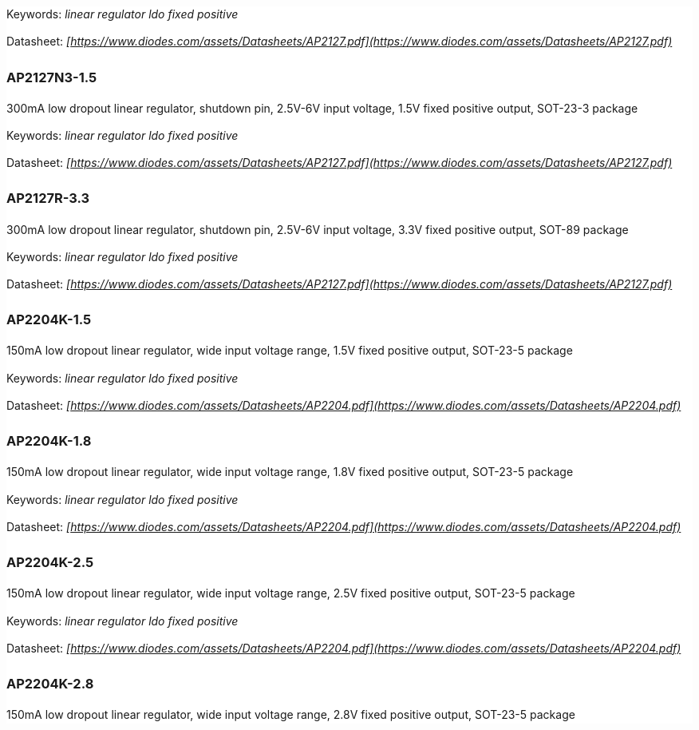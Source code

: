 
Keywords: *linear regulator ldo fixed positive*

Datasheet: *[https://www.diodes.com/assets/Datasheets/AP2127.pdf](https://www.diodes.com/assets/Datasheets/AP2127.pdf)*

### AP2127N3-1.5
300mA low dropout linear regulator, shutdown pin, 2.5V-6V input voltage, 1.5V fixed positive output, SOT-23-3 package


Keywords: *linear regulator ldo fixed positive*

Datasheet: *[https://www.diodes.com/assets/Datasheets/AP2127.pdf](https://www.diodes.com/assets/Datasheets/AP2127.pdf)*

### AP2127R-3.3
300mA low dropout linear regulator, shutdown pin, 2.5V-6V input voltage, 3.3V fixed positive output, SOT-89 package


Keywords: *linear regulator ldo fixed positive*

Datasheet: *[https://www.diodes.com/assets/Datasheets/AP2127.pdf](https://www.diodes.com/assets/Datasheets/AP2127.pdf)*

### AP2204K-1.5
150mA low dropout linear regulator, wide input voltage range, 1.5V fixed positive output, SOT-23-5 package


Keywords: *linear regulator ldo fixed positive*

Datasheet: *[https://www.diodes.com/assets/Datasheets/AP2204.pdf](https://www.diodes.com/assets/Datasheets/AP2204.pdf)*

### AP2204K-1.8
150mA low dropout linear regulator, wide input voltage range, 1.8V fixed positive output, SOT-23-5 package


Keywords: *linear regulator ldo fixed positive*

Datasheet: *[https://www.diodes.com/assets/Datasheets/AP2204.pdf](https://www.diodes.com/assets/Datasheets/AP2204.pdf)*

### AP2204K-2.5
150mA low dropout linear regulator, wide input voltage range, 2.5V fixed positive output, SOT-23-5 package


Keywords: *linear regulator ldo fixed positive*

Datasheet: *[https://www.diodes.com/assets/Datasheets/AP2204.pdf](https://www.diodes.com/assets/Datasheets/AP2204.pdf)*

### AP2204K-2.8
150mA low dropout linear regulator, wide input voltage range, 2.8V fixed positive output, SOT-23-5 package
